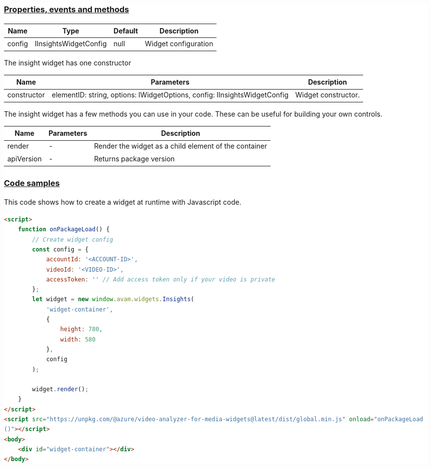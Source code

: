 ### <u>Properties, events and methods </u>
| Name   | Type             | Default | Description                        |
| ------ | ---------------- | ------- | ---------------------------------- |
| config | IInsightsWidgetConfig | null    | Widget configuration               |

The insight widget has one constructor

| Name           | Parameters                      | Description                                                                                              |
| -------------- | ------------------------------- | -------------------------------------------------------------------------------------------------------- |
| constructor    | elementID: string, options: IWidgetOptions, config: IInsightsWidgetConfig | Widget constructor.                   |

The insight widget has a few methods you can use in your code. These can be useful for building your own controls.

| Name           | Parameters                      | Description                                                                                              |
| -------------- | ------------------------------- | -------------------------------------------------------------------------------------------------------- |
| render | -                | Render the widget as a child element of the container                                                                               |
| apiVersion      | -        | Returns package version                                                                             |

### <u>Code samples</u>

This code shows how to create a widget at runtime with Javascript code.

```html
<script>
    function onPackageLoad() {
        // Create widget config
        const config = {
            accountId: '<ACCOUNT-ID>',
            videoId: '<VIDEO-ID>',
            accessToken: '' // Add access token only if your video is private
        };
        let widget = new window.avam.widgets.Insights(
            'widget-container',
            {
                height: 780,
                width: 580
            },
            config
        );

        widget.render();
    }
</script>
<script src="https://unpkg.com/@azure/video-analyzer-for-media-widgets@latest/dist/global.min.js" onload="onPackageLoad()"></script>
<body>
    <div id="widget-container"></div>
</body>
```
